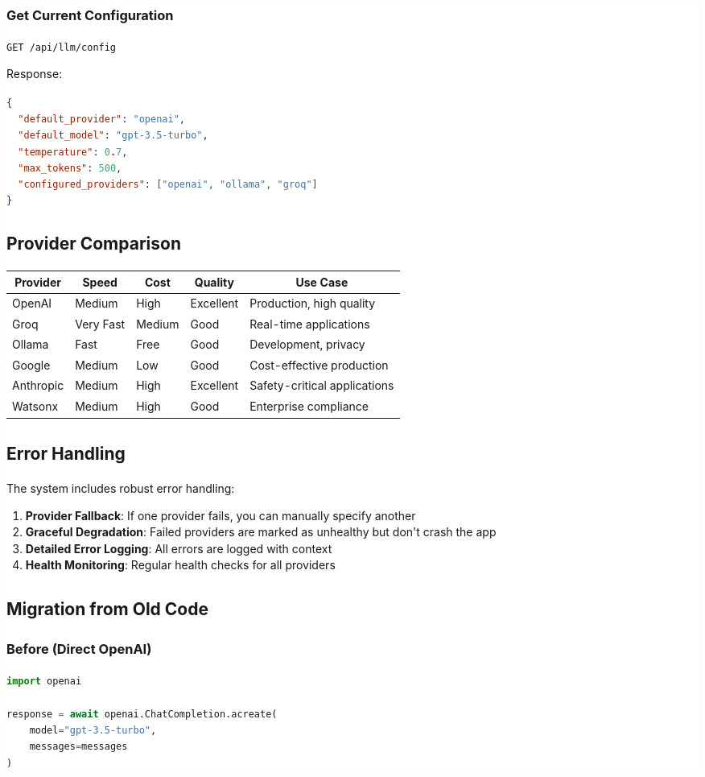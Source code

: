 ### Get Current Configuration

```bash
GET /api/llm/config
```

Response:
```json
{
  "default_provider": "openai",
  "default_model": "gpt-3.5-turbo", 
  "temperature": 0.7,
  "max_tokens": 500,
  "configured_providers": ["openai", "ollama", "groq"]
}
```

## Provider Comparison

| Provider | Speed | Cost | Quality | Use Case |
|----------|-------|------|---------|----------|
| OpenAI | Medium | High | Excellent | Production, high quality |
| Groq | Very Fast | Medium | Good | Real-time applications |
| Ollama | Fast | Free | Good | Development, privacy |
| Google | Medium | Low | Good | Cost-effective production |
| Anthropic | Medium | High | Excellent | Safety-critical applications |
| Watsonx | Medium | High | Good | Enterprise compliance |

## Error Handling

The system includes robust error handling:

1. **Provider Fallback**: If one provider fails, you can manually specify another
2. **Graceful Degradation**: Failed providers are marked as unhealthy but don't crash the app
3. **Detailed Error Logging**: All errors are logged with context
4. **Health Monitoring**: Regular health checks for all providers

## Migration from Old Code

### Before (Direct OpenAI)
```python
import openai

response = await openai.ChatCompletion.acreate(
    model="gpt-3.5-turbo",
    messages=messages
)
```
